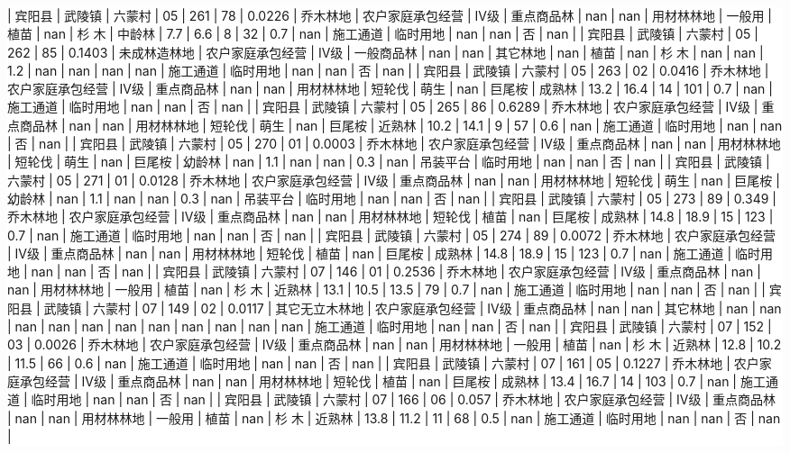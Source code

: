 | 宾阳县                                            | 武陵镇   | 六蒙村           | 05   | 261              | 78             | 0.0226      | 乔木林地       | 农户家庭承包经营 | IV级         | 重点商品林 | nan    | nan                | 用材林林地   | 一般用 | 植苗 | nan              | 杉  木         | 中龄林    | 7.7          | 6.6         | 8          | 32       | 0.7              | nan              | 施工通道 | 临时用地     | nan              | nan              | 否             | nan                   |
| 宾阳县                                            | 武陵镇   | 六蒙村           | 05   | 262              | 85             | 0.1403      | 未成林造林地   | 农户家庭承包经营 | IV级         | 一般商品林 | nan    | nan                | 其它林地     | nan    | 植苗 | nan              | 杉  木         | nan       | nan          | 1.2         | nan        | nan      | nan              | nan              | 施工通道 | 临时用地     | nan              | nan              | 否             | nan                   |
| 宾阳县                                            | 武陵镇   | 六蒙村           | 05   | 263              | 02             | 0.0416      | 乔木林地       | 农户家庭承包经营 | IV级         | 重点商品林 | nan    | nan                | 用材林林地   | 短轮伐 | 萌生 | nan              | 巨尾桉         | 成熟林    | 13.2         | 16.4        | 14         | 101      | 0.7              | nan              | 施工通道 | 临时用地     | nan              | nan              | 否             | nan                   |
| 宾阳县                                            | 武陵镇   | 六蒙村           | 05   | 265              | 86             | 0.6289      | 乔木林地       | 农户家庭承包经营 | IV级         | 重点商品林 | nan    | nan                | 用材林林地   | 短轮伐 | 萌生 | nan              | 巨尾桉         | 近熟林    | 10.2         | 14.1        | 9          | 57       | 0.6              | nan              | 施工通道 | 临时用地     | nan              | nan              | 否             | nan                   |
| 宾阳县                                            | 武陵镇   | 六蒙村           | 05   | 270              | 01             | 0.0003      | 乔木林地       | 农户家庭承包经营 | IV级         | 重点商品林 | nan    | nan                | 用材林林地   | 短轮伐 | 萌生 | nan              | 巨尾桉         | 幼龄林    | nan          | 1.1         | nan        | nan      | 0.3              | nan              | 吊装平台 | 临时用地     | nan              | nan              | 否             | nan                   |
| 宾阳县                                            | 武陵镇   | 六蒙村           | 05   | 271              | 01             | 0.0128      | 乔木林地       | 农户家庭承包经营 | IV级         | 重点商品林 | nan    | nan                | 用材林林地   | 短轮伐 | 萌生 | nan              | 巨尾桉         | 幼龄林    | nan          | 1.1         | nan        | nan      | 0.3              | nan              | 吊装平台 | 临时用地     | nan              | nan              | 否             | nan                   |
| 宾阳县                                            | 武陵镇   | 六蒙村           | 05   | 273              | 89             | 0.349       | 乔木林地       | 农户家庭承包经营 | IV级         | 重点商品林 | nan    | nan                | 用材林林地   | 短轮伐 | 植苗 | nan              | 巨尾桉         | 成熟林    | 14.8         | 18.9        | 15         | 123      | 0.7              | nan              | 施工通道 | 临时用地     | nan              | nan              | 否             | nan                   |
| 宾阳县                                            | 武陵镇   | 六蒙村           | 05   | 274              | 89             | 0.0072      | 乔木林地       | 农户家庭承包经营 | IV级         | 重点商品林 | nan    | nan                | 用材林林地   | 短轮伐 | 植苗 | nan              | 巨尾桉         | 成熟林    | 14.8         | 18.9        | 15         | 123      | 0.7              | nan              | 施工通道 | 临时用地     | nan              | nan              | 否             | nan                   |
| 宾阳县                                            | 武陵镇   | 六蒙村           | 07   | 146              | 01             | 0.2536      | 乔木林地       | 农户家庭承包经营 | IV级         | 重点商品林 | nan    | nan                | 用材林林地   | 一般用 | 植苗 | nan              | 杉  木         | 近熟林    | 13.1         | 10.5        | 13.5       | 79       | 0.7              | nan              | 施工通道 | 临时用地     | nan              | nan              | 否             | nan                   |
| 宾阳县                                            | 武陵镇   | 六蒙村           | 07   | 149              | 02             | 0.0117      | 其它无立木林地 | 农户家庭承包经营 | IV级         | 重点商品林 | nan    | nan                | 其它林地     | nan    | nan  | nan              | nan            | nan       | nan          | nan         | nan        | nan      | nan              | nan              | 施工通道 | 临时用地     | nan              | nan              | 否             | nan                   |
| 宾阳县                                            | 武陵镇   | 六蒙村           | 07   | 152              | 03             | 0.0026      | 乔木林地       | 农户家庭承包经营 | IV级         | 重点商品林 | nan    | nan                | 用材林林地   | 一般用 | 植苗 | nan              | 杉  木         | 近熟林    | 12.8         | 10.2        | 11.5       | 66       | 0.6              | nan              | 施工通道 | 临时用地     | nan              | nan              | 否             | nan                   |
| 宾阳县                                            | 武陵镇   | 六蒙村           | 07   | 161              | 05             | 0.1227      | 乔木林地       | 农户家庭承包经营 | IV级         | 重点商品林 | nan    | nan                | 用材林林地   | 短轮伐 | 植苗 | nan              | 巨尾桉         | 成熟林    | 13.4         | 16.7        | 14         | 103      | 0.7              | nan              | 施工通道 | 临时用地     | nan              | nan              | 否             | nan                   |
| 宾阳县                                            | 武陵镇   | 六蒙村           | 07   | 166              | 06             | 0.057       | 乔木林地       | 农户家庭承包经营 | IV级         | 重点商品林 | nan    | nan                | 用材林林地   | 一般用 | 植苗 | nan              | 杉  木         | 近熟林    | 13.8         | 11.2        | 11         | 68       | 0.5              | nan              | 施工通道 | 临时用地     | nan              | nan              | 否             | nan                   |